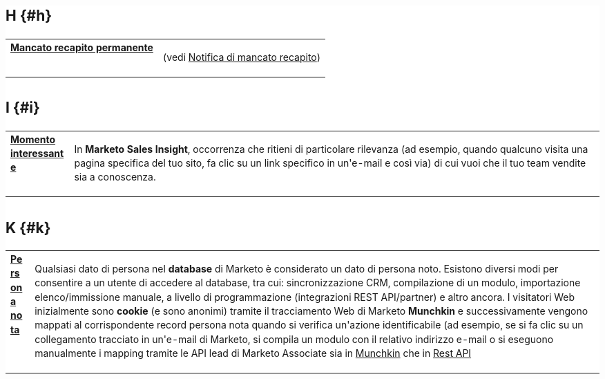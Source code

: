## H {#h}

<table>
 <colgroup>
  <col>
  <col>
 </colgroup>
 <tbody>
  <tr>
   <td><a href="/help/marketo/product-docs/marketo-sales-connect/people/sales-connect-and-gdpr-compliance.md" rel="nofollow"><strong>Mancato recapito permanente</strong></a></td>
   <td><p>(vedi <a href="#b">Notifica di mancato recapito</a>)</p></td>
  </tr>
 </tbody>
</table>

## I {#i}

<table>
 <colgroup>
  <col>
  <col>
 </colgroup>
 <tbody>
  <tr>
   <td><a href="/help/marketo/product-docs/marketo-sales-insight/msi-for-salesforce/features/tabs-in-the-msi-panel/interesting-moments/using-interesting-moments.md" rel="nofollow"><strong>Momento interessante</strong></a></td>
   <td><p>In <strong>Marketo Sales Insight</strong>, occorrenza che ritieni di particolare rilevanza (ad esempio, quando qualcuno visita una pagina specifica del tuo sito, fa clic su un link specifico in un'e-mail e così via) di cui vuoi che il tuo team vendite sia a conoscenza.</p></td>
  </tr>
 </tbody>
</table>

## K {#k}

<table>
 <colgroup>
  <col>
  <col>
 </colgroup>
 <tbody>
  <tr>
   <td><a href="/help/marketo/product-docs/marketo-sales-insight/msi-for-salesforce/features/tabs-in-the-msi-panel/interesting-moments/using-interesting-moments.md" rel="nofollow"><strong>Persona nota</strong></a></td>
   <td><p>Qualsiasi dato di persona nel <strong>database</strong> di Marketo è considerato un dato di persona noto. Esistono diversi modi per consentire a un utente di accedere al database, tra cui: sincronizzazione CRM, compilazione di un modulo, importazione elenco/immissione manuale, a livello di programmazione (integrazioni REST API/partner) e altro ancora. I visitatori Web inizialmente sono <strong>cookie</strong> (e sono anonimi) tramite il tracciamento Web di Marketo <strong>Munchkin</strong> e successivamente vengono mappati al corrispondente record persona nota quando si verifica un'azione identificabile (ad esempio, se si fa clic su un collegamento tracciato in un'e-mail di Marketo, si compila un modulo con il relativo indirizzo e-mail o si eseguono manualmente i mapping tramite le API lead di Marketo Associate sia in <a href="https://experienceleague.adobe.com/en/docs/marketo-developer/marketo/javascriptapi/leadtracking/lead-tracking#known-and-anonymous-leads">Munchkin</a> che in <a href="https://developer.adobe.com/marketo-apis/api/mapi/#tag/Leads/operation/associateLeadUsingPOST">Rest API</a></p></td>
  </tr>
 </tbody>
</table>
